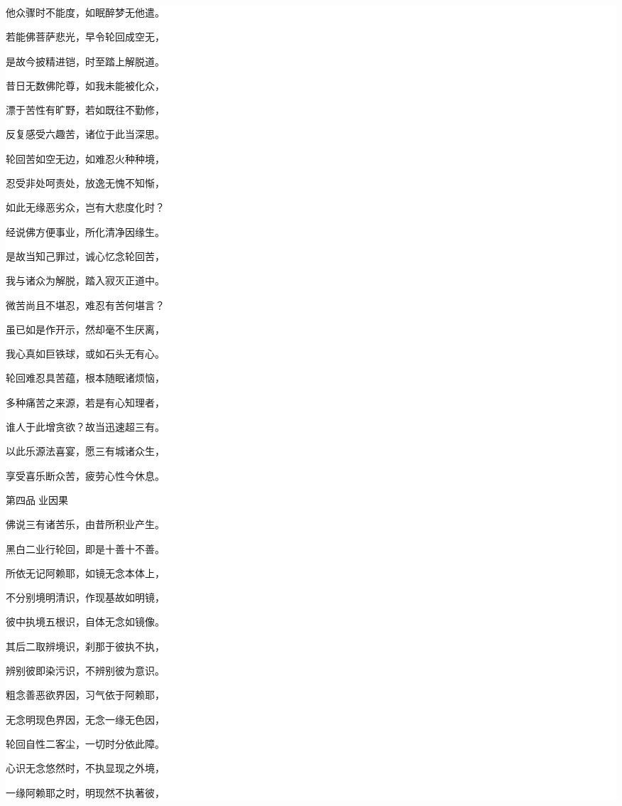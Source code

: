 他众骤时不能度，如眠醉梦无他遣。

若能佛菩萨悲光，早令轮回成空无，

是故今披精进铠，时至踏上解脱道。

昔日无数佛陀尊，如我未能被化众，

漂于苦性有旷野，若如既往不勤修，

反复感受六趣苦，诸位于此当深思。

轮回苦如空无边，如难忍火种种境，

忍受非处呵责处，放逸无愧不知惭，

如此无缘恶劣众，岂有大悲度化时？

经说佛方便事业，所化清净因缘生。

是故当知己罪过，诚心忆念轮回苦，

我与诸众为解脱，踏入寂灭正道中。

微苦尚且不堪忍，难忍有苦何堪言？

虽已如是作开示，然却毫不生厌离，

我心真如巨铁球，或如石头无有心。

轮回难忍具苦蕴，根本随眠诸烦恼，

多种痛苦之来源，若是有心知理者，

谁人于此增贪欲？故当迅速超三有。

以此乐源法喜宴，愿三有城诸众生，

享受喜乐断众苦，疲劳心性今休息。

第四品 业因果

佛说三有诸苦乐，由昔所积业产生。

黑白二业行轮回，即是十善十不善。

所依无记阿赖耶，如镜无念本体上，

不分别境明清识，作现基故如明镜，

彼中执境五根识，自体无念如镜像。

其后二取辨境识，刹那于彼执不执，

辨别彼即染污识，不辨别彼为意识。

粗念善恶欲界因，习气依于阿赖耶，

无念明现色界因，无念一缘无色因，

轮回自性二客尘，一切时分依此障。

心识无念悠然时，不执显现之外境，

一缘阿赖耶之时，明现然不执著彼，
